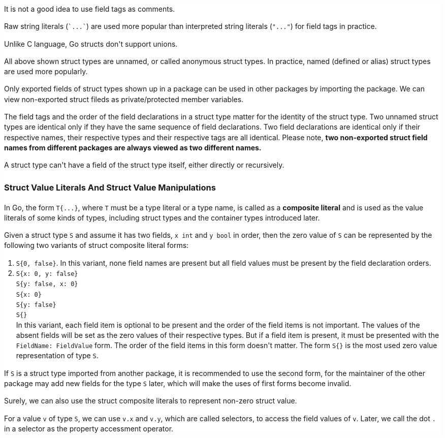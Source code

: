 It is not a good idea to use field tags as comments.

Raw string literals (`` `...` ``) are used more popular than interpreted string 
literals (`"..."`) for field tags in practice.

Unlike C language, Go structs don't support unions.

All above shown struct types are unnamed, or called anonymous struct types. In 
practice, named (defined or alias) struct types are used more popularly.

Only exported fields of struct types shown up in a package can be used in other 
packages by importing the package. We can view non-exported struct fileds as 
private/protected member variables.

The field tags and the order of the field declarations in a struct type matter 
for the identity of the struct type. Two unnamed struct types are identical only 
if they have the same sequence of field declarations. Two field declarations are 
identical only if their respective names, their respective types and their 
respective tags are all identical. Please note, **two non-exported struct field 
names from different packages are always viewed as two different names.**

A struct type can't have a field of the struct type itself, either directly or 
recursively.


### Struct Value Literals And Struct Value Manipulations

In Go, the form `T{...}`, where `T` must be a type literal or a type name, is 
called as a **composite literal** and is used as the value literals of some 
kinds of types, including struct types and the container types introduced later.

Given a struct type `S` and assume it has two fields, `x int` and `y bool` in 
order, then the zero value of `S` can be represented by the following two 
variants of struct composite literal forms:

1.  `S{0, false}`. In this variant, none field names are present but all field 
    values must be present by the field declaration orders.
2.  `S{x: 0, y: false}`  
    `S{y: false, x: 0}`  
    `S{x: 0}`  
    `S{y: false}`  
    `S{}`  
    In this variant, each field item is optional to be present and the order 
    of the field items is not important. The values of the absent fields will be 
    set as the zero values of their respective types. But if a field item is 
    present, it must be presented with the `FieldName: FieldValue` form. The 
    order of the field items in this form doesn't matter. The form `S{}` is the 
    most used zero value representation of type `S`.

If `S` is a struct type imported from another package, it is recommended to use 
the second form, for the maintainer of the other package may add new fields for 
the type `S` later, which will make the uses of first forms become invalid.

Surely, we can also use the struct composite literals to represent non-zero 
struct value.

For a value `v` of type `S`, we can use `v.x` and `v.y`, which are called 
selectors, to access the field values of `v`. Later, we call the dot `.` in a 
selector as the property accessment operator.
